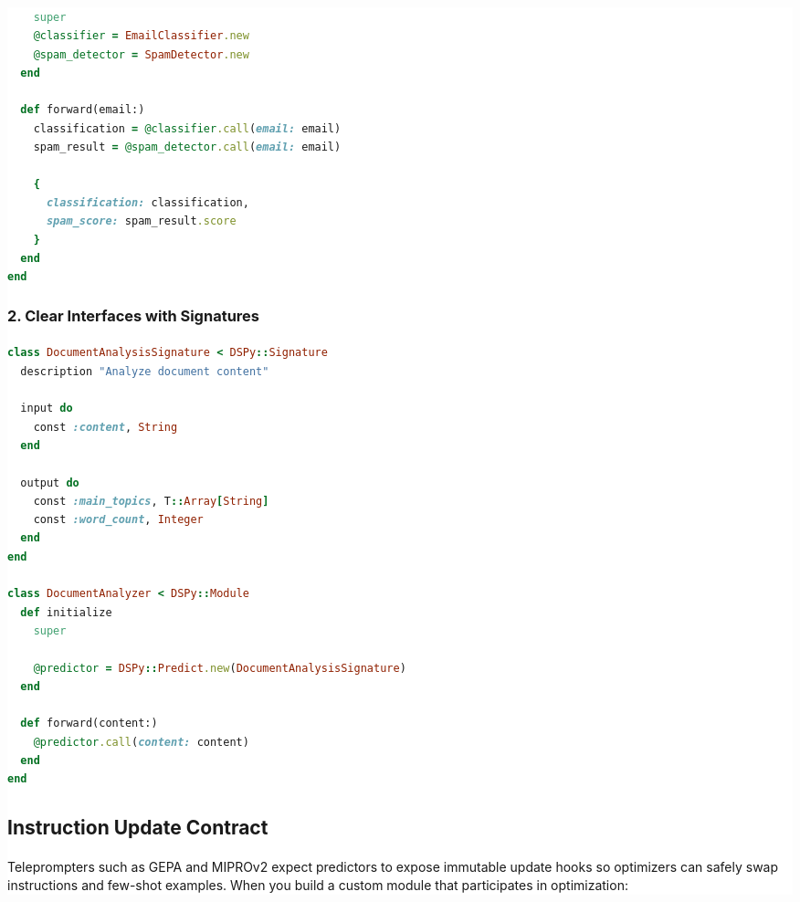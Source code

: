 ```ruby
    super
    @classifier = EmailClassifier.new
    @spam_detector = SpamDetector.new
  end
  
  def forward(email:)
    classification = @classifier.call(email: email)
    spam_result = @spam_detector.call(email: email)
    
    { 
      classification: classification,
      spam_score: spam_result.score
    }
  end
end
```

### 2. Clear Interfaces with Signatures

```ruby
class DocumentAnalysisSignature < DSPy::Signature
  description "Analyze document content"
  
  input do
    const :content, String
  end
  
  output do
    const :main_topics, T::Array[String]
    const :word_count, Integer
  end
end

class DocumentAnalyzer < DSPy::Module
  def initialize
    super
    
    @predictor = DSPy::Predict.new(DocumentAnalysisSignature)
  end
  
  def forward(content:)
    @predictor.call(content: content)
  end
end
```

## Instruction Update Contract

Teleprompters such as GEPA and MIPROv2 expect predictors to expose immutable update hooks so optimizers can safely swap instructions and few-shot examples. When you build a custom module that participates in optimization:
